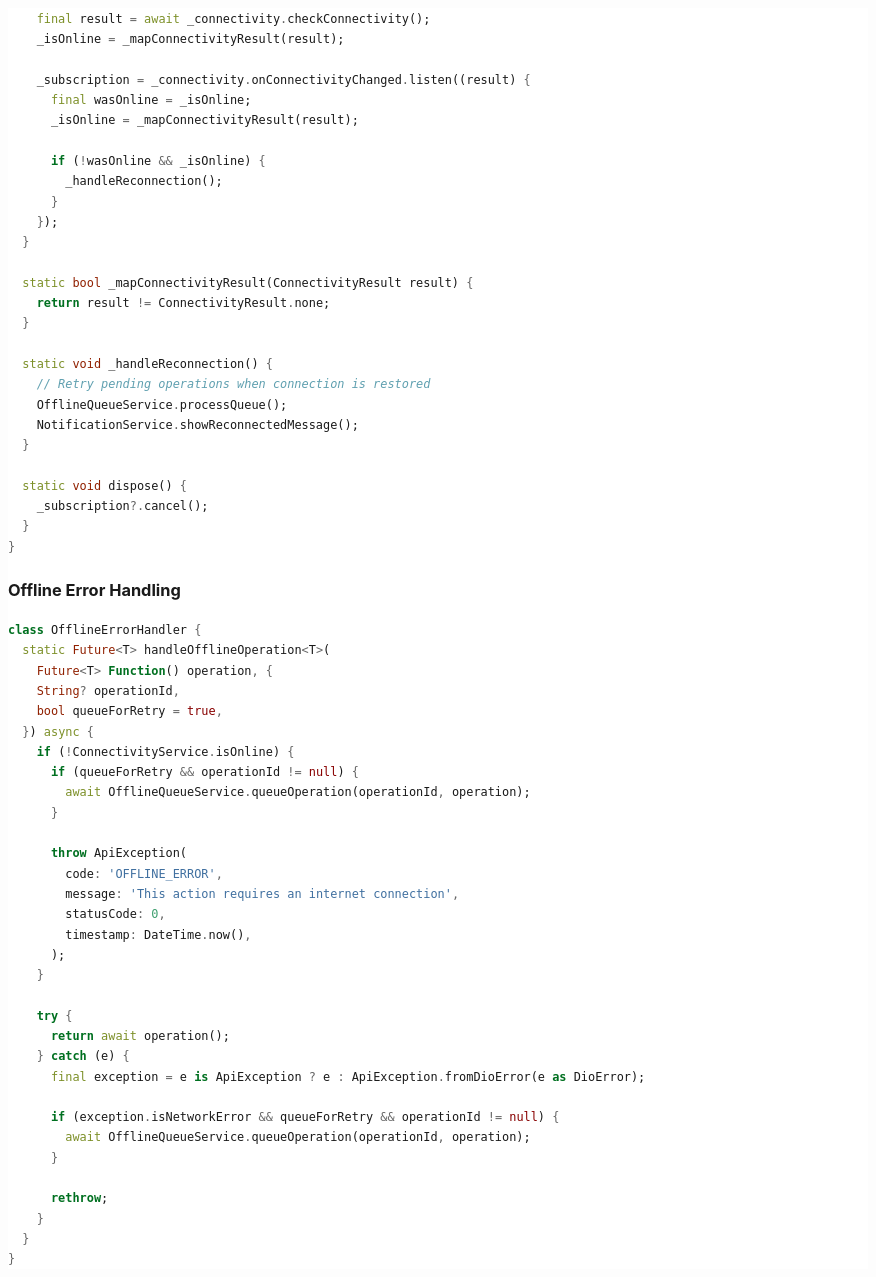 ```dart
    final result = await _connectivity.checkConnectivity();
    _isOnline = _mapConnectivityResult(result);
    
    _subscription = _connectivity.onConnectivityChanged.listen((result) {
      final wasOnline = _isOnline;
      _isOnline = _mapConnectivityResult(result);
      
      if (!wasOnline && _isOnline) {
        _handleReconnection();
      }
    });
  }
  
  static bool _mapConnectivityResult(ConnectivityResult result) {
    return result != ConnectivityResult.none;
  }
  
  static void _handleReconnection() {
    // Retry pending operations when connection is restored
    OfflineQueueService.processQueue();
    NotificationService.showReconnectedMessage();
  }
  
  static void dispose() {
    _subscription?.cancel();
  }
}
```

### **Offline Error Handling**
```dart
class OfflineErrorHandler {
  static Future<T> handleOfflineOperation<T>(
    Future<T> Function() operation, {
    String? operationId,
    bool queueForRetry = true,
  }) async {
    if (!ConnectivityService.isOnline) {
      if (queueForRetry && operationId != null) {
        await OfflineQueueService.queueOperation(operationId, operation);
      }
      
      throw ApiException(
        code: 'OFFLINE_ERROR',
        message: 'This action requires an internet connection',
        statusCode: 0,
        timestamp: DateTime.now(),
      );
    }
    
    try {
      return await operation();
    } catch (e) {
      final exception = e is ApiException ? e : ApiException.fromDioError(e as DioError);
      
      if (exception.isNetworkError && queueForRetry && operationId != null) {
        await OfflineQueueService.queueOperation(operationId, operation);
      }
      
      rethrow;
    }
  }
}
```